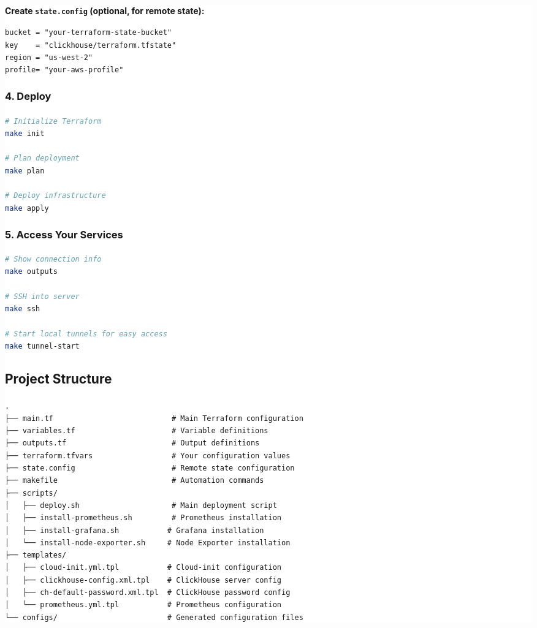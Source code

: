 **Create `state.config` (optional, for remote state):**
```hcl
bucket = "your-terraform-state-bucket"
key    = "clickhouse/terraform.tfstate"
region = "us-west-2"
profile= "your-aws-profile"
```

### 4. Deploy

```bash
# Initialize Terraform
make init

# Plan deployment
make plan

# Deploy infrastructure
make apply
```

### 5. Access Your Services

```bash
# Show connection info
make outputs

# SSH into server
make ssh

# Start local tunnels for easy access
make tunnel-start
```

## Project Structure

```
.
├── main.tf                           # Main Terraform configuration
├── variables.tf                      # Variable definitions
├── outputs.tf                        # Output definitions
├── terraform.tfvars                  # Your configuration values
├── state.config                      # Remote state configuration
├── makefile                          # Automation commands
├── scripts/
│   ├── deploy.sh                     # Main deployment script
│   ├── install-prometheus.sh         # Prometheus installation
│   ├── install-grafana.sh           # Grafana installation
│   └── install-node-exporter.sh     # Node Exporter installation
├── templates/
│   ├── cloud-init.yml.tpl           # Cloud-init configuration
│   ├── clickhouse-config.xml.tpl    # ClickHouse server config
│   ├── ch-default-password.xml.tpl  # ClickHouse password config
│   └── prometheus.yml.tpl           # Prometheus configuration
└── configs/                         # Generated configuration files
```

